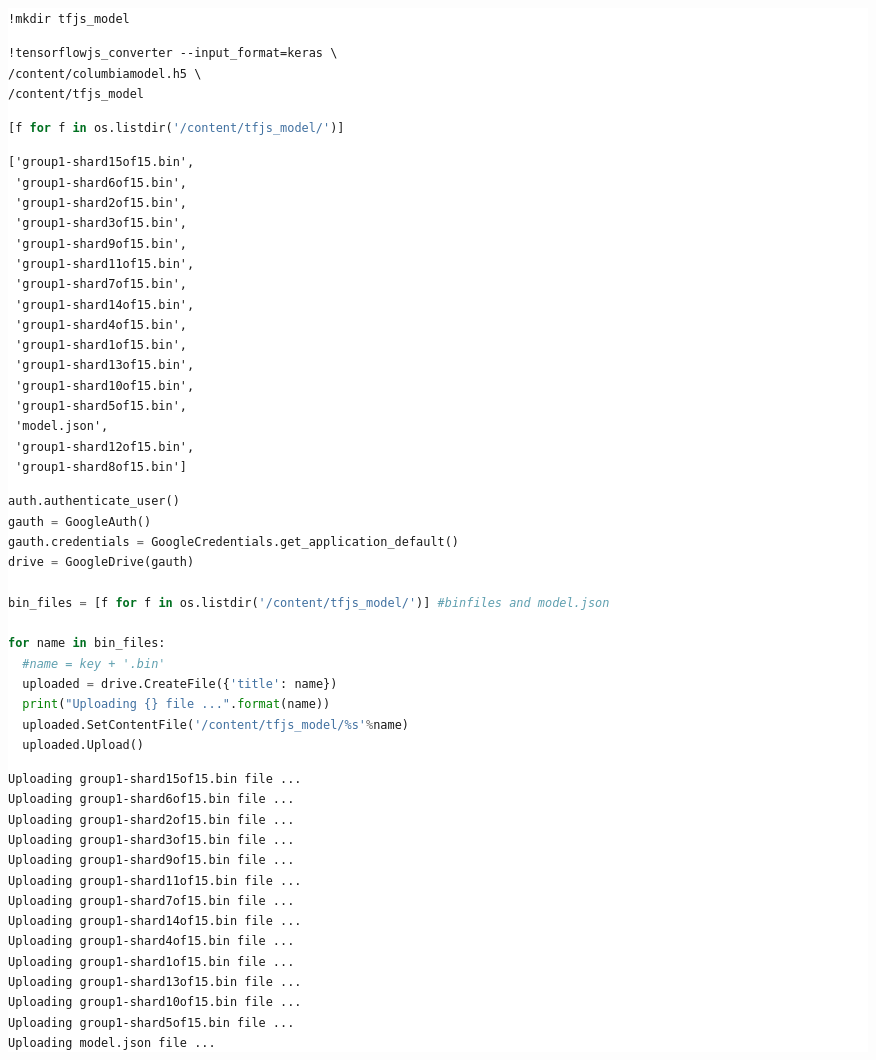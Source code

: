 



```
!mkdir tfjs_model
```


```
!tensorflowjs_converter --input_format=keras \
/content/columbiamodel.h5 \
/content/tfjs_model
```


```python
[f for f in os.listdir('/content/tfjs_model/')]
```




    ['group1-shard15of15.bin',
     'group1-shard6of15.bin',
     'group1-shard2of15.bin',
     'group1-shard3of15.bin',
     'group1-shard9of15.bin',
     'group1-shard11of15.bin',
     'group1-shard7of15.bin',
     'group1-shard14of15.bin',
     'group1-shard4of15.bin',
     'group1-shard1of15.bin',
     'group1-shard13of15.bin',
     'group1-shard10of15.bin',
     'group1-shard5of15.bin',
     'model.json',
     'group1-shard12of15.bin',
     'group1-shard8of15.bin']




```python
auth.authenticate_user()
gauth = GoogleAuth()
gauth.credentials = GoogleCredentials.get_application_default()
drive = GoogleDrive(gauth)

bin_files = [f for f in os.listdir('/content/tfjs_model/')] #binfiles and model.json

for name in bin_files:
  #name = key + '.bin'
  uploaded = drive.CreateFile({'title': name})
  print("Uploading {} file ...".format(name))
  uploaded.SetContentFile('/content/tfjs_model/%s'%name)
  uploaded.Upload()
```

    Uploading group1-shard15of15.bin file ...
    Uploading group1-shard6of15.bin file ...
    Uploading group1-shard2of15.bin file ...
    Uploading group1-shard3of15.bin file ...
    Uploading group1-shard9of15.bin file ...
    Uploading group1-shard11of15.bin file ...
    Uploading group1-shard7of15.bin file ...
    Uploading group1-shard14of15.bin file ...
    Uploading group1-shard4of15.bin file ...
    Uploading group1-shard1of15.bin file ...
    Uploading group1-shard13of15.bin file ...
    Uploading group1-shard10of15.bin file ...
    Uploading group1-shard5of15.bin file ...
    Uploading model.json file ...